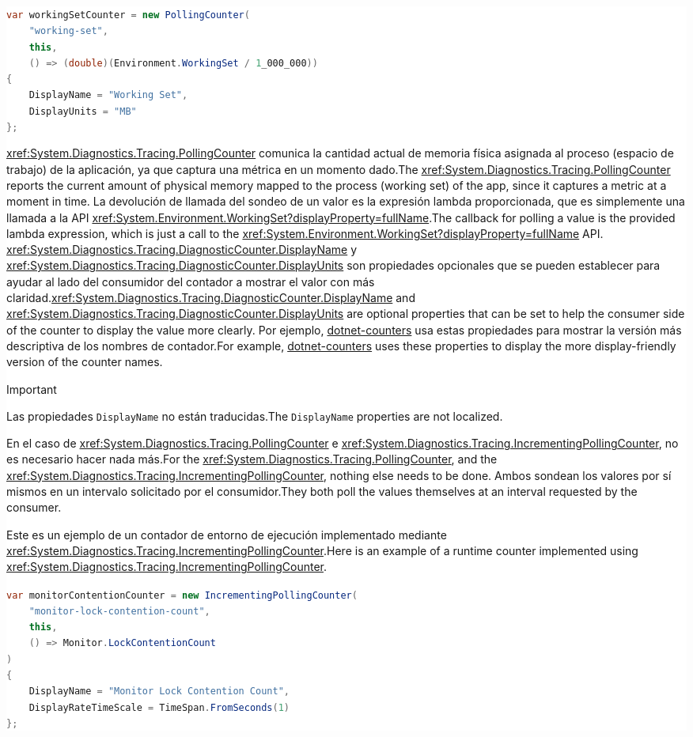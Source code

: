 ```csharp
var workingSetCounter = new PollingCounter(
    "working-set",
    this,
    () => (double)(Environment.WorkingSet / 1_000_000))
{
    DisplayName = "Working Set",
    DisplayUnits = "MB"
};
```

<span data-ttu-id="9b5d9-164"><xref:System.Diagnostics.Tracing.PollingCounter> comunica la cantidad actual de memoria física asignada al proceso (espacio de trabajo) de la aplicación, ya que captura una métrica en un momento dado.</span><span class="sxs-lookup"><span data-stu-id="9b5d9-164">The <xref:System.Diagnostics.Tracing.PollingCounter> reports the current amount of physical memory mapped to the process (working set) of the app, since it captures a metric at a moment in time.</span></span> <span data-ttu-id="9b5d9-165">La devolución de llamada del sondeo de un valor es la expresión lambda proporcionada, que es simplemente una llamada a la API <xref:System.Environment.WorkingSet?displayProperty=fullName>.</span><span class="sxs-lookup"><span data-stu-id="9b5d9-165">The callback for polling a value is the provided lambda expression, which is just a call to the <xref:System.Environment.WorkingSet?displayProperty=fullName> API.</span></span> <span data-ttu-id="9b5d9-166"><xref:System.Diagnostics.Tracing.DiagnosticCounter.DisplayName> y <xref:System.Diagnostics.Tracing.DiagnosticCounter.DisplayUnits> son propiedades opcionales que se pueden establecer para ayudar al lado del consumidor del contador a mostrar el valor con más claridad.</span><span class="sxs-lookup"><span data-stu-id="9b5d9-166"><xref:System.Diagnostics.Tracing.DiagnosticCounter.DisplayName> and <xref:System.Diagnostics.Tracing.DiagnosticCounter.DisplayUnits> are optional properties that can be set to help the consumer side of the counter to display the value more clearly.</span></span> <span data-ttu-id="9b5d9-167">Por ejemplo, [dotnet-counters](dotnet-counters.md) usa estas propiedades para mostrar la versión más descriptiva de los nombres de contador.</span><span class="sxs-lookup"><span data-stu-id="9b5d9-167">For example, [dotnet-counters](dotnet-counters.md) uses these properties to display the more display-friendly version of the counter names.</span></span>

> [!IMPORTANT]
> <span data-ttu-id="9b5d9-168">Las propiedades `DisplayName` no están traducidas.</span><span class="sxs-lookup"><span data-stu-id="9b5d9-168">The `DisplayName` properties are not localized.</span></span>

<span data-ttu-id="9b5d9-169">En el caso de <xref:System.Diagnostics.Tracing.PollingCounter> e <xref:System.Diagnostics.Tracing.IncrementingPollingCounter>, no es necesario hacer nada más.</span><span class="sxs-lookup"><span data-stu-id="9b5d9-169">For the <xref:System.Diagnostics.Tracing.PollingCounter>, and the <xref:System.Diagnostics.Tracing.IncrementingPollingCounter>, nothing else needs to be done.</span></span> <span data-ttu-id="9b5d9-170">Ambos sondean los valores por sí mismos en un intervalo solicitado por el consumidor.</span><span class="sxs-lookup"><span data-stu-id="9b5d9-170">They both poll the values themselves at an interval requested by the consumer.</span></span>

<span data-ttu-id="9b5d9-171">Este es un ejemplo de un contador de entorno de ejecución implementado mediante <xref:System.Diagnostics.Tracing.IncrementingPollingCounter>.</span><span class="sxs-lookup"><span data-stu-id="9b5d9-171">Here is an example of a runtime counter implemented using <xref:System.Diagnostics.Tracing.IncrementingPollingCounter>.</span></span>

```csharp
var monitorContentionCounter = new IncrementingPollingCounter(
    "monitor-lock-contention-count",
    this,
    () => Monitor.LockContentionCount
)
{
    DisplayName = "Monitor Lock Contention Count",
    DisplayRateTimeScale = TimeSpan.FromSeconds(1)
};
```
